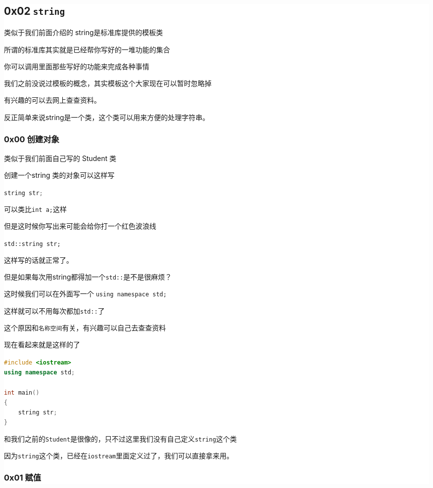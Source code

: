 ## 0x02 `string`

类似于我们前面介绍的 string是标准库提供的模板类

所谓的标准库其实就是已经帮你写好的一堆功能的集合

你可以调用里面那些写好的功能来完成各种事情

我们之前没说过模板的概念，其实模板这个大家现在可以暂时忽略掉

有兴趣的可以去网上查查资料。

反正简单来说string是一个类，这个类可以用来方便的处理字符串。

### 0x00 创建对象

类似于我们前面自己写的 Student 类

创建一个string 类的对象可以这样写

```C++
string str;
```

可以类比`int a;`这样

但是这时候你写出来可能会给你打一个红色波浪线

```
std::string str;
```

这样写的话就正常了。

但是如果每次用string都得加一个`std::`是不是很麻烦？

这时候我们可以在外面写一个 `using namespace std;`

这样就可以不用每次都加`std::`了

这个原因和`名称空间`有关，有兴趣可以自己去查查资料

现在看起来就是这样的了

```C++
#include <iostream>
using namespace std;

int main()
{
	string str;
}
```

和我们之前的`Student`是很像的，只不过这里我们没有自己定义`string`这个类

因为`string`这个类，已经在`iostream`里面定义过了，我们可以直接拿来用。



### 0x01 赋值
